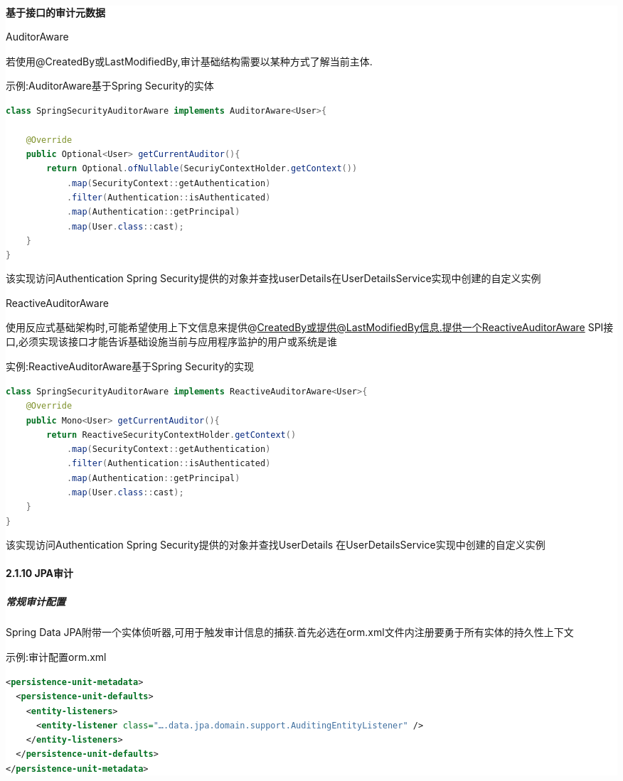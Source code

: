**基于接口的审计元数据**

AuditorAware

若使用@CreatedBy或LastModifiedBy,审计基础结构需要以某种方式了解当前主体.

示例:AuditorAware基于Spring Security的实体

```java
class SpringSecurityAuditorAware implements AuditorAware<User>{
    
    @Override
    public Optional<User> getCurrentAuditor(){
        return Optional.ofNullable(SecuriyContextHolder.getContext())
            .map(SecurityContext::getAuthentication)
            .filter(Authentication::isAuthenticated)
            .map(Authentication::getPrincipal)
            .map(User.class::cast);
    }
}
```

该实现访问Authentication Spring Security提供的对象并查找userDetails在UserDetailsService实现中创建的自定义实例

ReactiveAuditorAware

使用反应式基础架构时,可能希望使用上下文信息来提供@CreatedBy或提供@LastModifiedBy信息.提供一个ReactiveAuditorAware<T> SPI接口,必须实现该接口才能告诉基础设施当前与应用程序监护的用户或系统是谁

实例:ReactiveAuditorAware基于Spring Security的实现

```java
class SpringSecurityAuditorAware implements ReactiveAuditorAware<User>{
    @Override
    public Mono<User> getCurrentAuditor(){
        return ReactiveSecurityContextHolder.getContext()
            .map(SecurityContext::getAuthentication)
            .filter(Authentication::isAuthenticated)
            .map(Authentication::getPrincipal)
            .map(User.class::cast);
    }
}
```

该实现访问Authentication Spring Security提供的对象并查找UserDetails 在UserDetailsService实现中创建的自定义实例

#### 2.1.10 JPA审计

##### 常规审计配置

Spring Data JPA附带一个实体侦听器,可用于触发审计信息的捕获.首先必选在orm.xml文件内注册要勇于所有实体的持久性上下文

示例:审计配置orm.xml

```xml
<persistence-unit-metadata>
  <persistence-unit-defaults>
    <entity-listeners>
      <entity-listener class="….data.jpa.domain.support.AuditingEntityListener" />
    </entity-listeners>
  </persistence-unit-defaults>
</persistence-unit-metadata>
```
